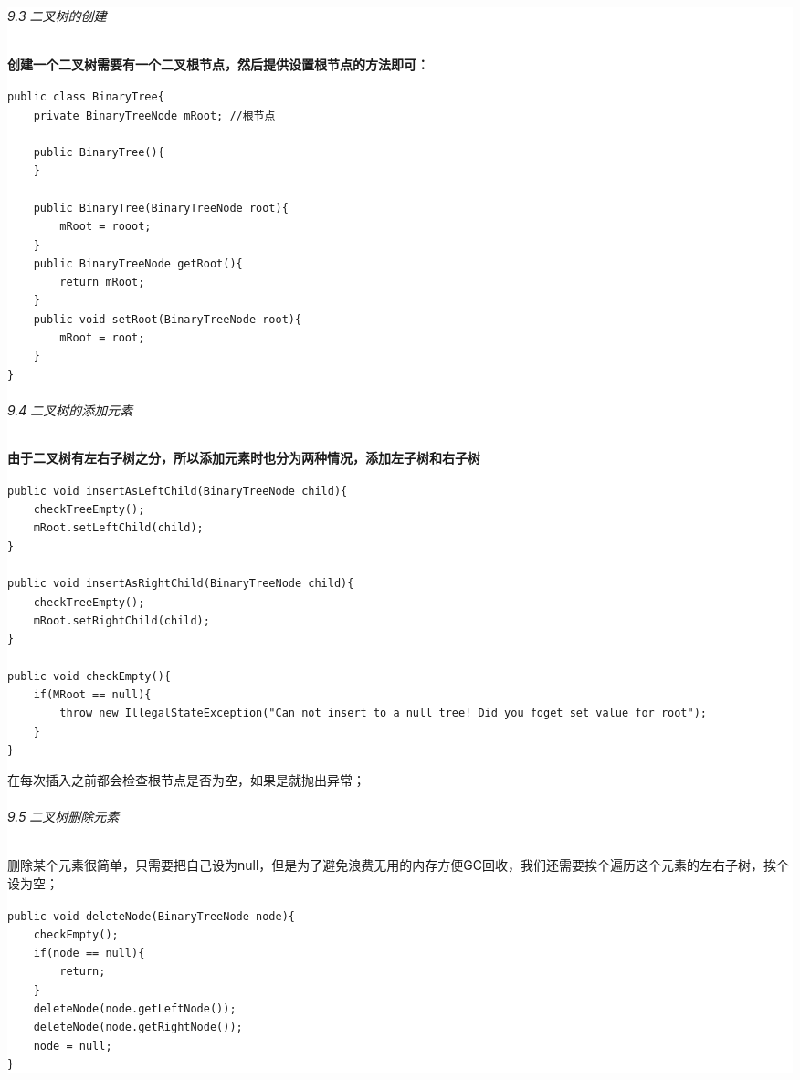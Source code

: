 ###### 9.3 二叉树的创建

**创建一个二叉树需要有一个二叉根节点，然后提供设置根节点的方法即可：**

```
public class BinaryTree{
	private BinaryTreeNode mRoot; //根节点

	public BinaryTree(){
	}

	public BinaryTree(BinaryTreeNode root){
		mRoot = rooot;
	}
	public BinaryTreeNode getRoot(){
		return mRoot;
	}
	public void setRoot(BinaryTreeNode root){
		mRoot = root;
	}
}
```

###### 9.4 二叉树的添加元素

**由于二叉树有左右子树之分，所以添加元素时也分为两种情况，添加左子树和右子树**

```
public void insertAsLeftChild(BinaryTreeNode child){
	checkTreeEmpty();
	mRoot.setLeftChild(child);
}

public void insertAsRightChild(BinaryTreeNode child){
	checkTreeEmpty();
	mRoot.setRightChild(child);
}

public void checkEmpty(){
	if(MRoot == null){
		throw new IllegalStateException("Can not insert to a null tree! Did you foget set value for root");
	}
}
```

在每次插入之前都会检查根节点是否为空，如果是就抛出异常；

###### 9.5 二叉树删除元素

删除某个元素很简单，只需要把自己设为null，但是为了避免浪费无用的内存方便GC回收，我们还需要挨个遍历这个元素的左右子树，挨个设为空；

```
public void deleteNode(BinaryTreeNode node){
	checkEmpty();
	if(node == null){
		return;
	}
	deleteNode(node.getLeftNode());
	deleteNode(node.getRightNode());
	node = null;
}
```
